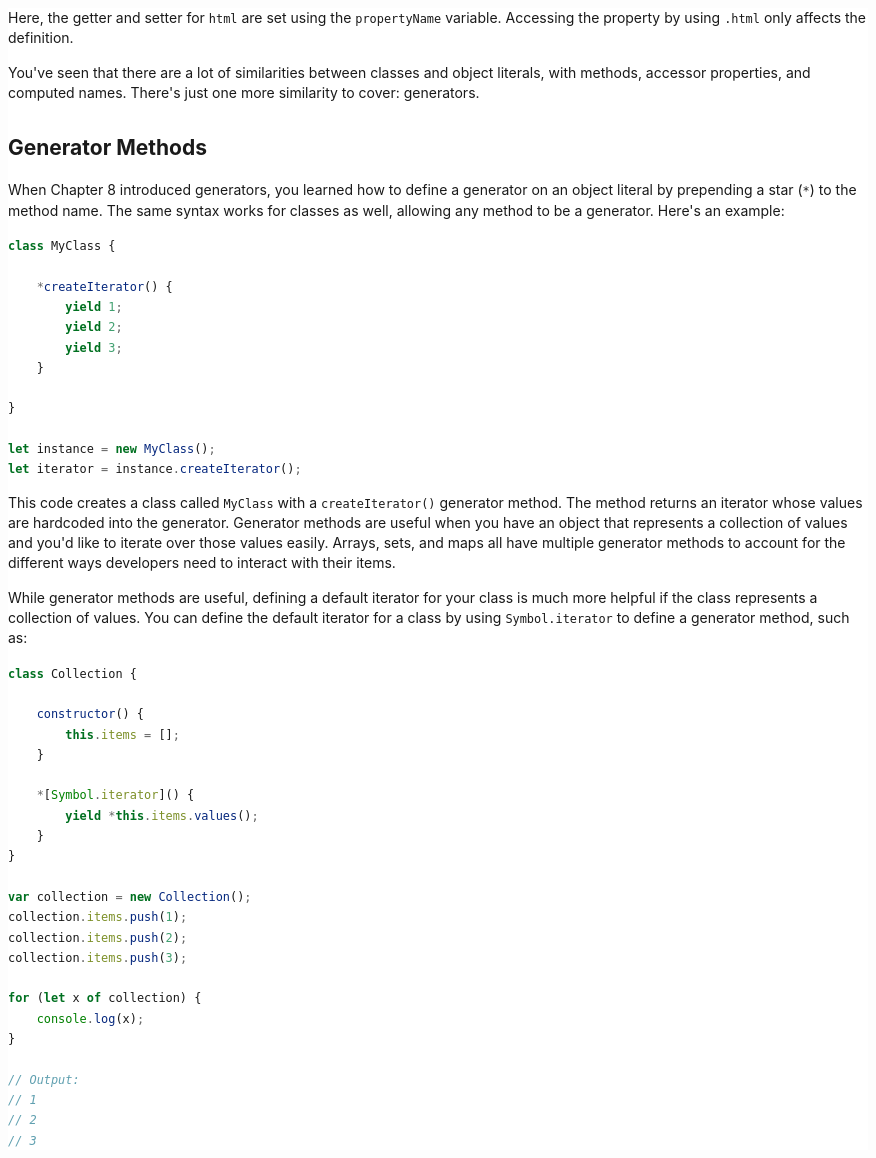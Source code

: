 Here, the getter and setter for `html` are set using the `propertyName` variable. Accessing the property by using `.html` only affects the definition.

You've seen that there are a lot of similarities between classes and object literals, with methods, accessor properties, and computed names. There's just one more similarity to cover: generators.

## Generator Methods

When Chapter 8 introduced generators, you learned how to define a generator on an object literal by prepending a star (`*`) to the method name. The same syntax works for classes as well, allowing any method to be a generator. Here's an example:

```js
class MyClass {

    *createIterator() {
        yield 1;
        yield 2;
        yield 3;
    }

}

let instance = new MyClass();
let iterator = instance.createIterator();
```

This code creates a class called `MyClass` with a `createIterator()` generator method. The method returns an iterator whose values are hardcoded into the generator. Generator methods are useful when you have an object that represents a collection of values and you'd like to iterate over those values easily. Arrays, sets, and maps all have multiple generator methods to account for the different ways developers need to interact with their items.

While generator methods are useful, defining a default iterator for your class is much more helpful if the class represents a collection of values. You can define the default iterator for a class by using `Symbol.iterator` to define a generator method, such as:

```js
class Collection {

    constructor() {
        this.items = [];
    }

    *[Symbol.iterator]() {
        yield *this.items.values();
    }
}

var collection = new Collection();
collection.items.push(1);
collection.items.push(2);
collection.items.push(3);

for (let x of collection) {
    console.log(x);
}

// Output:
// 1
// 2
// 3
```
